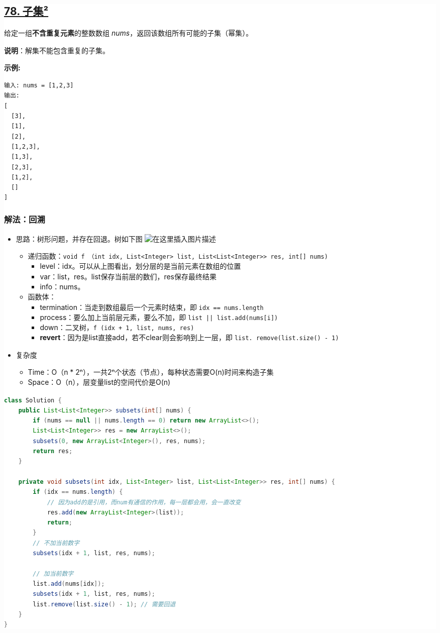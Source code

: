 ## [78. 子集²](https://leetcode-cn.com/problems/subsets/)

给定一组**不含重复元素**的整数数组 *nums*，返回该数组所有可能的子集（幂集）。

**说明**：解集不能包含重复的子集。

**示例:**
```
输入: nums = [1,2,3]
输出:
[
  [3],
  [1],
  [2],
  [1,2,3],
  [1,3],
  [2,3],
  [1,2],
  []
]
```

### 解法：回溯

- 思路：树形问题，并存在回退。树如下图
![在这里插入图片描述](https://img-blog.csdnimg.cn/20201015163009543.png?x-oss-process=image/watermark,type_ZmFuZ3poZW5naGVpdGk,shadow_10,text_aHR0cHM6Ly9ibG9nLmNzZG4ubmV0L3dlaXhpbl80MzkzNTkyNw==,size_16,color_FFFFFF,t_70#pic_center)


  - 递归函数：`void f （int idx, List<Integer> list, List<List<Integer>> res, int[] nums)`
	  - level：idx。可以从上图看出，划分层的是当前元素在数组的位置
	  - var：list，res。list保存当前层的数们，res保存最终结果
	  - info：nums。
  - 函数体：
    - termination：当走到数组最后一个元素时结束，即 `idx == nums.length`
    - process：要么加上当前层元素，要么不加，即 `list || list.add(nums[i])`
    - down：二叉树，`f (idx + 1, list, nums, res)`
    - **revert**：因为是list直接add，若不clear则会影响到上一层，即 `list. remove(list.size() - 1)`
- 复杂度
  - Time：O（n * 2ⁿ），一共2ⁿ个状态（节点），每种状态需要O(n)时间来构造子集
  - Space：O（n），层变量list的空间代价是O(n)

```java
class Solution {
    public List<List<Integer>> subsets(int[] nums) {
        if (nums == null || nums.length == 0) return new ArrayList<>();
        List<List<Integer>> res = new ArrayList<>();
        subsets(0, new ArrayList<Integer>(), res, nums);
        return res;
    }

    private void subsets(int idx, List<Integer> list, List<List<Integer>> res, int[] nums) {
        if (idx == nums.length) {
            // 因为add的是引用，而num有通信的作用，每一层都会用，会一直改变
            res.add(new ArrayList<Integer>(list));
            return;
        }
        // 不加当前数字
        subsets(idx + 1, list, res, nums);
        
        // 加当前数字
        list.add(nums[idx]);
        subsets(idx + 1, list, res, nums);
        list.remove(list.size() - 1); // 需要回退
    }
}
```